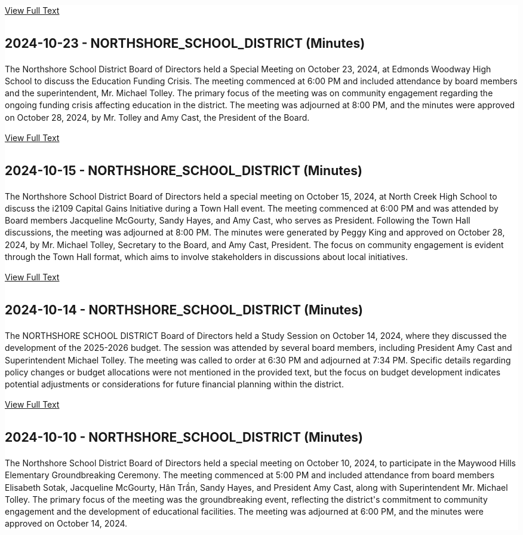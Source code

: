 [View Full Text](https://raw.githubusercontent.com/VoronoiPerspectives/WashingtonStateSchoolBoardExplorer/refs/heads/main/data/countries/usa/states/wa/counties/king/school_boards/northshore_school_district/2024/processed/2024-10-24-minutes.txt)

## 2024-10-23 - NORTHSHORE_SCHOOL_DISTRICT (Minutes)

The Northshore School District Board of Directors held a Special Meeting on October 23, 2024, at Edmonds Woodway High School to discuss the Education Funding Crisis. The meeting commenced at 6:00 PM and included attendance by board members and the superintendent, Mr. Michael Tolley. The primary focus of the meeting was on community engagement regarding the ongoing funding crisis affecting education in the district. The meeting was adjourned at 8:00 PM, and the minutes were approved on October 28, 2024, by Mr. Tolley and Amy Cast, the President of the Board.

[View Full Text](https://raw.githubusercontent.com/VoronoiPerspectives/WashingtonStateSchoolBoardExplorer/refs/heads/main/data/countries/usa/states/wa/counties/king/school_boards/northshore_school_district/2024/processed/2024-10-23-minutes.txt)

## 2024-10-15 - NORTHSHORE_SCHOOL_DISTRICT (Minutes)

The Northshore School District Board of Directors held a special meeting on October 15, 2024, at North Creek High School to discuss the i2109 Capital Gains Initiative during a Town Hall event. The meeting commenced at 6:00 PM and was attended by Board members Jacqueline McGourty, Sandy Hayes, and Amy Cast, who serves as President. Following the Town Hall discussions, the meeting was adjourned at 8:00 PM. The minutes were generated by Peggy King and approved on October 28, 2024, by Mr. Michael Tolley, Secretary to the Board, and Amy Cast, President. The focus on community engagement is evident through the Town Hall format, which aims to involve stakeholders in discussions about local initiatives.

[View Full Text](https://raw.githubusercontent.com/VoronoiPerspectives/WashingtonStateSchoolBoardExplorer/refs/heads/main/data/countries/usa/states/wa/counties/king/school_boards/northshore_school_district/2024/processed/2024-10-15-minutes.txt)

## 2024-10-14 - NORTHSHORE_SCHOOL_DISTRICT (Minutes)

The NORTHSHORE SCHOOL DISTRICT Board of Directors held a Study Session on October 14, 2024, where they discussed the development of the 2025-2026 budget. The session was attended by several board members, including President Amy Cast and Superintendent Michael Tolley. The meeting was called to order at 6:30 PM and adjourned at 7:34 PM. Specific details regarding policy changes or budget allocations were not mentioned in the provided text, but the focus on budget development indicates potential adjustments or considerations for future financial planning within the district.

[View Full Text](https://raw.githubusercontent.com/VoronoiPerspectives/WashingtonStateSchoolBoardExplorer/refs/heads/main/data/countries/usa/states/wa/counties/king/school_boards/northshore_school_district/2024/processed/2024-10-14-minutes.txt)

## 2024-10-10 - NORTHSHORE_SCHOOL_DISTRICT (Minutes)

The Northshore School District Board of Directors held a special meeting on October 10, 2024, to participate in the Maywood Hills Elementary Groundbreaking Ceremony. The meeting commenced at 5:00 PM and included attendance from board members Elisabeth Sotak, Jacqueline McGourty, Hân Trần, Sandy Hayes, and President Amy Cast, along with Superintendent Mr. Michael Tolley. The primary focus of the meeting was the groundbreaking event, reflecting the district's commitment to community engagement and the development of educational facilities. The meeting was adjourned at 6:00 PM, and the minutes were approved on October 14, 2024.
